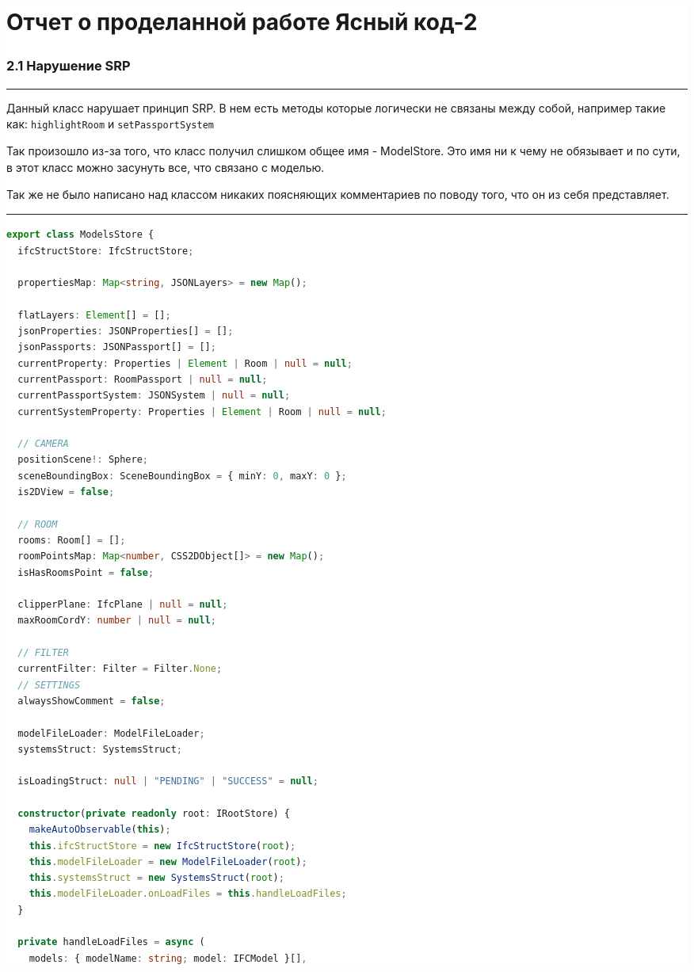 # Отчет о проделанной работе Ясный код-2

### 2.1 Нарушение SRP

---

Данный класс нарушает принцип SRP. В нем есть методы которые логически не связаны между собой, например такие как: `highlightRoom` и `setPassportSystem`

Так произошло из-за того, что класс получил слишком общее имя - ModelStore. Это имя ни к чему не обязывает и по сути, в этот класс можно засунуть все, что связано с моделью.

Так же не было написано над классом никаких поясняющих комментариев по поводу того, что он из себя представляет.

---

```typescript
export class ModelsStore {
  ifcStructStore: IfcStructStore;

  propertiesMap: Map<string, JSONLayers> = new Map();

  flatLayers: Element[] = [];
  jsonProperties: JSONProperties[] = [];
  jsonPassports: JSONPassport[] = [];
  currentProperty: Properties | Element | Room | null = null;
  currentPassport: RoomPassport | null = null;
  currentPassportSystem: JSONSystem | null = null;
  currentSystemProperty: Properties | Element | Room | null = null;

  // CAMERA
  positionScene!: Sphere;
  sceneBoundingBox: SceneBoundingBox = { minY: 0, maxY: 0 };
  is2DView = false;

  // ROOM
  rooms: Room[] = [];
  roomPointsMap: Map<number, CSS2DObject[]> = new Map();
  isHasRoomsPoint = false;

  clipperPlane: IfcPlane | null = null;
  maxRoomCordY: number | null = null;

  // FILTER
  currentFilter: Filter = Filter.None;
  // SETTINGS
  alwaysShowComment = false;

  modelFileLoader: ModelFileLoader;
  systemsStruct: SystemsStruct;

  isLoadingStruct: null | "PENDING" | "SUCCESS" = null;

  constructor(private readonly root: IRootStore) {
    makeAutoObservable(this);
    this.ifcStructStore = new IfcStructStore(root);
    this.modelFileLoader = new ModelFileLoader(root);
    this.systemsStruct = new SystemsStruct(root);
    this.modelFileLoader.onLoadFiles = this.handleLoadFiles;
  }

  private handleLoadFiles = async (
    models: { modelName: string; model: IFCModel }[],
```